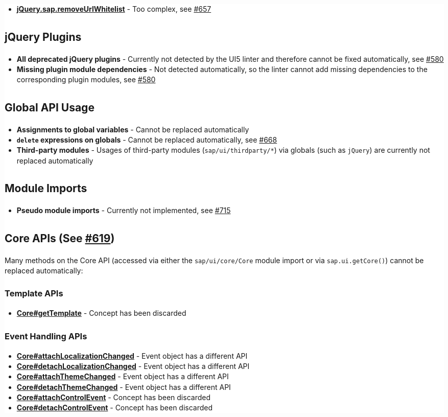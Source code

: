 - [**jQuery.sap.removeUrlWhitelist**](https://ui5.sap.com/1.136/#/api/jQuery.sap%23methods/jQuery.sap.removeUrlWhitelist) - Too complex, see [#657](https://github.com/UI5/linter/issues/657#issuecomment-2983899399)

## jQuery Plugins

- **All deprecated jQuery plugins** - Currently not detected by the UI5 linter and therefore cannot be fixed automatically, see [#580](https://github.com/UI5/linter/issues/580#issuecomment-2784101391)
- **Missing plugin module dependencies** - Not detected automatically, so the linter cannot add missing dependencies to the corresponding plugin modules, see [#580](https://github.com/UI5/linter/issues/580#issuecomment-2784101391)

## Global API Usage

- **Assignments to global variables** - Cannot be replaced automatically
- **`delete` expressions on globals** - Cannot be replaced automatically, see [#668](https://github.com/UI5/linter/issues/668)
- **Third-party modules** - Usages of third-party modules (`sap/ui/thirdparty/*`) via globals (such as `jQuery`) are currently not replaced automatically

## Module Imports

- **Pseudo module imports** - Currently not implemented, see [#715](https://github.com/UI5/linter/issues/715)

## Core APIs (See [#619](https://github.com/UI5/linter/issues/619))

Many methods on the Core API (accessed via either the `sap/ui/core/Core` module import or via `sap.ui.getCore()`) cannot be replaced automatically:

### Template APIs
- [**Core#getTemplate**](https://ui5.sap.com/1.136/#/api/sap.ui.core.Core%23methods/getTemplate) - Concept has been discarded

### Event Handling APIs
- [**Core#attachLocalizationChanged**](https://ui5.sap.com/1.136/#/api/sap.ui.core.Core%23methods/attachLocalizationChanged) - Event object has a different API
- [**Core#detachLocalizationChanged**](https://ui5.sap.com/1.136/#/api/sap.ui.core.Core%23methods/detachLocalizationChanged) - Event object has a different API
- [**Core#attachThemeChanged**](https://ui5.sap.com/1.136/#/api/sap.ui.core.Core%23methods/attachThemeChanged) - Event object has a different API
- [**Core#detachThemeChanged**](https://ui5.sap.com/1.136/#/api/sap.ui.core.Core%23methods/detachThemeChanged) - Event object has a different API
- [**Core#attachControlEvent**](https://ui5.sap.com/1.136/#/api/sap.ui.core.Core%23methods/attachControlEvent) - Concept has been discarded
- [**Core#detachControlEvent**](https://ui5.sap.com/1.136/#/api/sap.ui.core.Core%23methods/detachControlEvent) - Concept has been discarded
